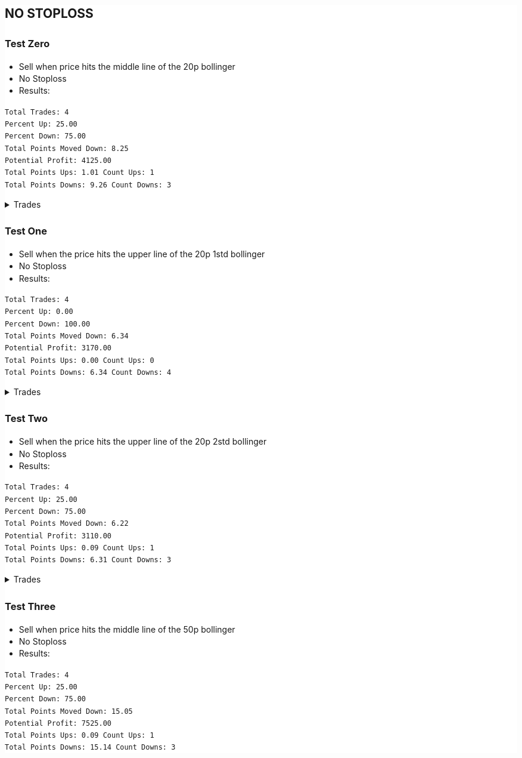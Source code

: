 ## NO STOPLOSS

### Test Zero
* Sell when price hits the middle line of the 20p bollinger
* No Stoploss
* Results:
```
Total Trades: 4
Percent Up: 25.00
Percent Down: 75.00
Total Points Moved Down: 8.25
Potential Profit: 4125.00
Total Points Ups: 1.01 Count Ups: 1
Total Points Downs: 9.26 Count Downs: 3
```

<details><summary>Trades</summary></details>

### Test One
* Sell when the price hits the upper line of the 20p 1std bollinger
* No Stoploss
* Results:
```
Total Trades: 4
Percent Up: 0.00
Percent Down: 100.00
Total Points Moved Down: 6.34
Potential Profit: 3170.00
Total Points Ups: 0.00 Count Ups: 0
Total Points Downs: 6.34 Count Downs: 4
```

<details><summary>Trades</summary></details>

### Test Two
* Sell when the price hits the upper line of the 20p 2std bollinger
* No Stoploss
* Results:
```
Total Trades: 4
Percent Up: 25.00
Percent Down: 75.00
Total Points Moved Down: 6.22
Potential Profit: 3110.00
Total Points Ups: 0.09 Count Ups: 1
Total Points Downs: 6.31 Count Downs: 3
```

<details><summary>Trades</summary></details>

### Test Three
* Sell when price hits the middle line of the 50p bollinger
* No Stoploss
* Results:
```
Total Trades: 4
Percent Up: 25.00
Percent Down: 75.00
Total Points Moved Down: 15.05
Potential Profit: 7525.00
Total Points Ups: 0.09 Count Ups: 1
Total Points Downs: 15.14 Count Downs: 3
```
